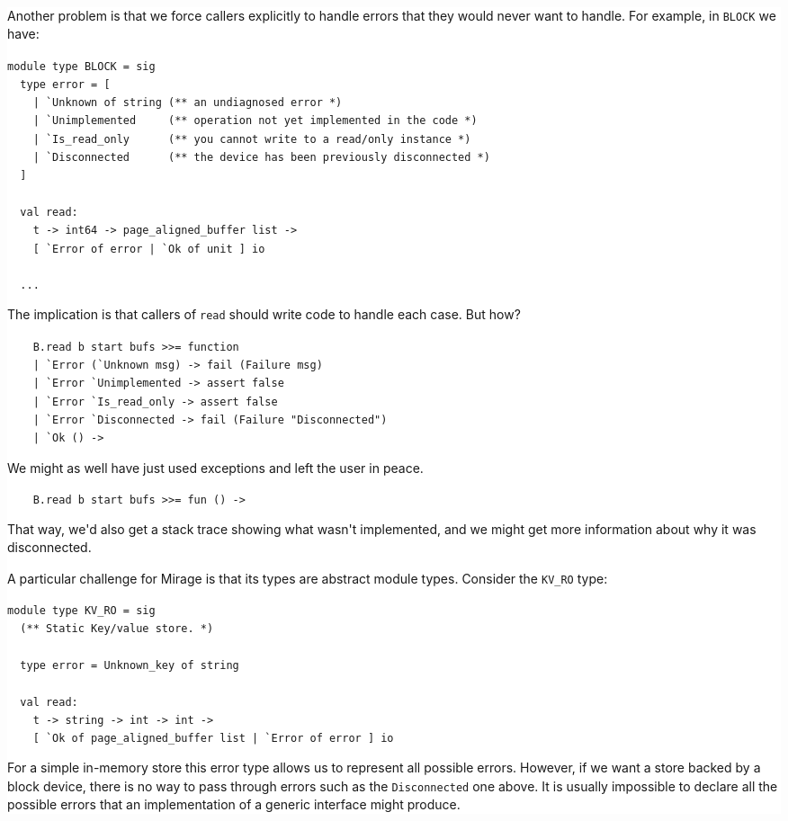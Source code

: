 Another problem is that we force callers explicitly to handle errors that they would never want to handle.
For example, in `BLOCK` we have:

```
module type BLOCK = sig
  type error = [
    | `Unknown of string (** an undiagnosed error *)
    | `Unimplemented     (** operation not yet implemented in the code *)
    | `Is_read_only      (** you cannot write to a read/only instance *)
    | `Disconnected      (** the device has been previously disconnected *)
  ]

  val read:
    t -> int64 -> page_aligned_buffer list ->
    [ `Error of error | `Ok of unit ] io

  ...
```

The implication is that callers of `read` should write code to handle each case.
But how?

```
    B.read b start bufs >>= function
    | `Error (`Unknown msg) -> fail (Failure msg)
    | `Error `Unimplemented -> assert false
    | `Error `Is_read_only -> assert false
    | `Error `Disconnected -> fail (Failure "Disconnected")
    | `Ok () ->
```

We might as well have just used exceptions and left the user in peace.

```
    B.read b start bufs >>= fun () ->
```

That way, we'd also get a stack trace showing what wasn't implemented, and we might get more information about why it was disconnected.

A particular challenge for Mirage is that its types are abstract module types.
Consider the `KV_RO` type:

```
module type KV_RO = sig
  (** Static Key/value store. *)

  type error = Unknown_key of string

  val read:
    t -> string -> int -> int ->
    [ `Ok of page_aligned_buffer list | `Error of error ] io
```

For a simple in-memory store this error type allows us to represent all possible errors.
However, if we want a store backed by a block device, there is no way to pass through errors such as the `Disconnected` one above.
It is usually impossible to declare all the possible errors that an implementation of a generic interface might produce.


[functor-exceptions]: http://lists.xenproject.org/archives/html/mirageos-devel/2014-07/msg00070.html
[rwo-errors]: https://realworldocaml.org/v1/en/html/error-handling.html
[Exception safety]: http://en.wikipedia.org/wiki/Exception_safety
[boost-exception-safety]: http://www.boost.org/community/exception_safety.html